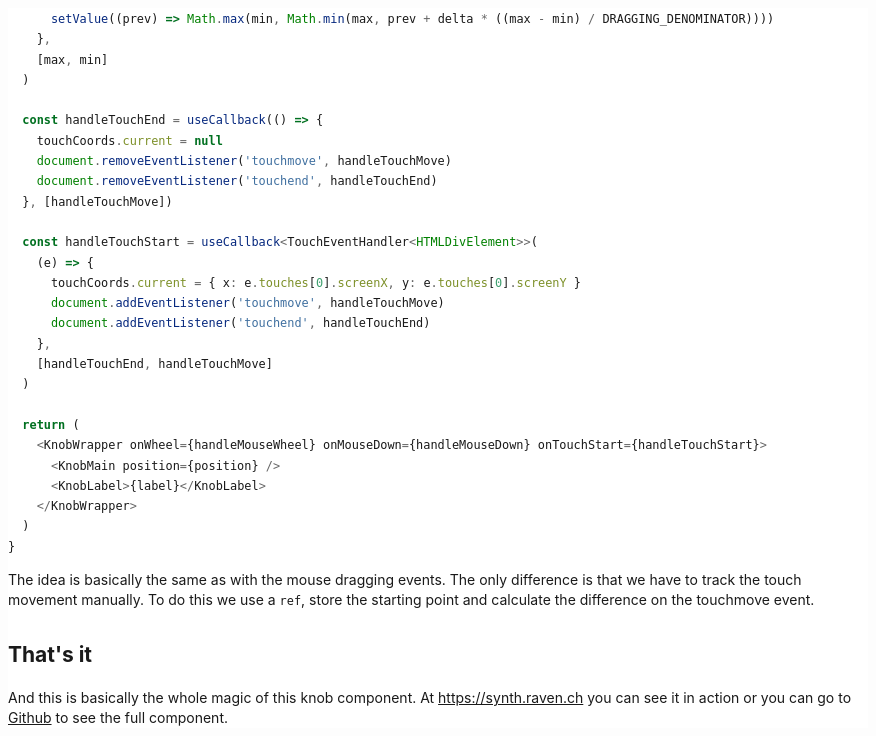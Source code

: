 ```typescript 
      setValue((prev) => Math.max(min, Math.min(max, prev + delta * ((max - min) / DRAGGING_DENOMINATOR))))
    },
    [max, min]
  )

  const handleTouchEnd = useCallback(() => {
    touchCoords.current = null
    document.removeEventListener('touchmove', handleTouchMove)
    document.removeEventListener('touchend', handleTouchEnd)
  }, [handleTouchMove])

  const handleTouchStart = useCallback<TouchEventHandler<HTMLDivElement>>(
    (e) => {
      touchCoords.current = { x: e.touches[0].screenX, y: e.touches[0].screenY }
      document.addEventListener('touchmove', handleTouchMove)
      document.addEventListener('touchend', handleTouchEnd)
    },
    [handleTouchEnd, handleTouchMove]
  )

  return (
    <KnobWrapper onWheel={handleMouseWheel} onMouseDown={handleMouseDown} onTouchStart={handleTouchStart}>
      <KnobMain position={position} />
      <KnobLabel>{label}</KnobLabel>
    </KnobWrapper>
  )
}
```

The idea is basically the same as with the mouse dragging events. The only difference is that we have to track the touch movement manually. To do this we use a `ref`, store the starting point and calculate the difference on the touchmove event.

## That's it

And this is basically the whole magic of this knob component. At <https://synth.raven.ch> you can see it in action or you can go to [Github](https://github.com/syeo66/audio-synth-test/blob/main/src/components/Knob.tsx) to see the full component.
